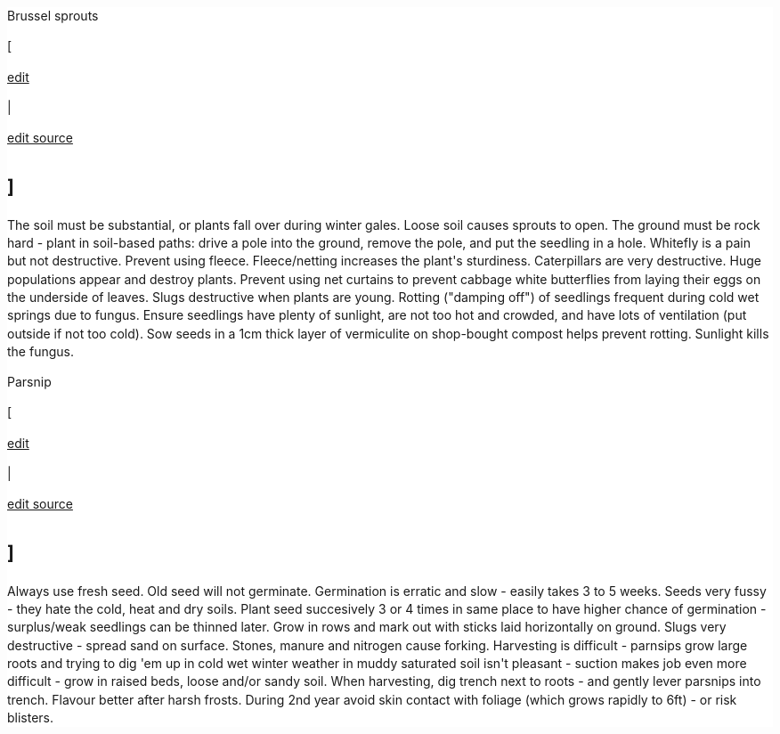 



 Brussel sprouts
 


 [
 
[edit](/w/index.php?title=Horticultural_Gardening_Tips/Vegetables&veaction=edit&section=T-1 "Edit section: Brussel sprouts") 

 |
 
[edit source](/w/index.php?title=Horticultural_Gardening_Tips/Vegetables&action=edit&section=T-1 "Edit section: Brussel sprouts") 

 ]
------------------------------------------------------------------------------------------------------------------------------------------------------------------------------------------------------------------------------------------------------------------------------------------------------



 The soil must be substantial, or plants fall over during winter gales. Loose soil causes sprouts to open. The ground must be rock hard - plant in soil-based paths: drive a pole into the ground, remove the pole, and put the seedling in a hole.
Whitefly is a pain but not destructive. Prevent using fleece. Fleece/netting increases the plant's sturdiness.
Caterpillars are very destructive. Huge populations appear and destroy plants. Prevent using net curtains to prevent cabbage white butterflies from laying their eggs on the underside of leaves.
Slugs destructive when plants are young.
Rotting ("damping off") of seedlings frequent during cold wet springs due to fungus. Ensure seedlings have plenty of sunlight, are not too hot and crowded, and have lots of ventilation (put outside if not too cold). Sow seeds in a 1cm thick layer of vermiculite on shop-bought compost helps prevent rotting. Sunlight kills the fungus.
 




 Parsnip
 


 [
 
[edit](/w/index.php?title=Horticultural_Gardening_Tips/Vegetables&veaction=edit&section=T-2 "Edit section: Parsnip") 

 |
 
[edit source](/w/index.php?title=Horticultural_Gardening_Tips/Vegetables&action=edit&section=T-2 "Edit section: Parsnip") 

 ]
------------------------------------------------------------------------------------------------------------------------------------------------------------------------------------------------------------------------------------------------------------------------------



 Always use fresh seed. Old seed will not germinate. Germination is erratic and slow - easily takes 3 to 5 weeks. Seeds very fussy - they hate the cold, heat and dry soils. Plant seed succesively 3 or 4 times in same place to have higher chance of germination - surplus/weak seedlings can be thinned later. Grow in rows and mark out with sticks laid horizontally on ground. Slugs very destructive - spread sand on surface. Stones, manure and nitrogen cause forking. Harvesting is difficult - parnsips grow large roots and trying to dig 'em up in cold wet winter weather in muddy saturated soil isn't pleasant - suction makes job even more difficult - grow in raised beds, loose and/or sandy soil. When harvesting, dig trench next to roots - and gently lever parsnips into trench. Flavour better after harsh frosts. During 2nd year avoid skin contact with foliage (which grows rapidly to 6ft) - or risk blisters.
 